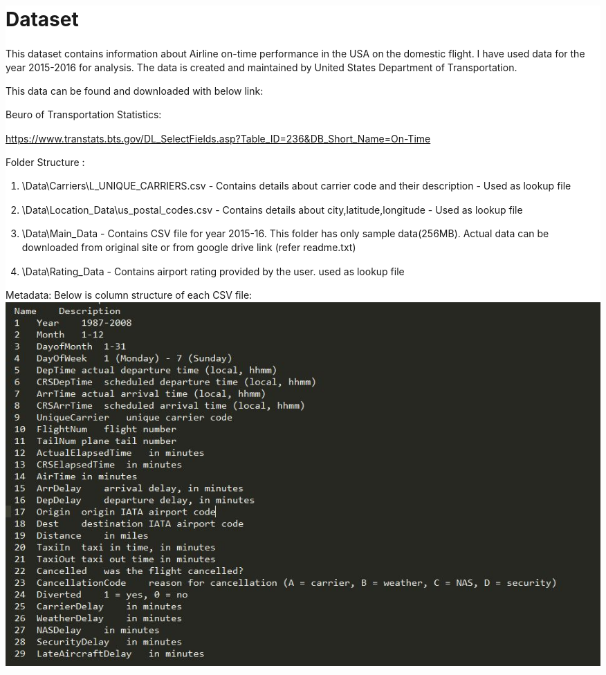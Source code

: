 
# Dataset

This dataset contains information about Airline on-time performance in the USA on the domestic flight. I have used data for the year 2015-2016 for analysis. The data is created and maintained by United States Department of Transportation. 

This data can be found and downloaded with below link:

Beuro of Transportation Statistics:

https://www.transtats.bts.gov/DL_SelectFields.asp?Table_ID=236&DB_Short_Name=On-Time

Folder Structure : 
1. \Data\Carriers\L_UNIQUE_CARRIERS.csv - Contains details about  carrier code and their description - Used as lookup file

2. \Data\Location_Data\us_postal_codes.csv  - Contains details about city,latitude,longitude - Used as lookup file
3. \Data\Main_Data - Contains CSV file for year 2015-16. This folder has only sample data(256MB). Actual data can be downloaded
   from original site or from google drive link (refer readme.txt)
4. \Data\Rating_Data - Contains airport rating provided by the user. used as lookup file

Metadata:
Below is column structure of each CSV file:
![Metadata](https://github.com/swapnilhete/hete_swapnil_spring2017/blob/master/Final/Images/Metadata.png)
